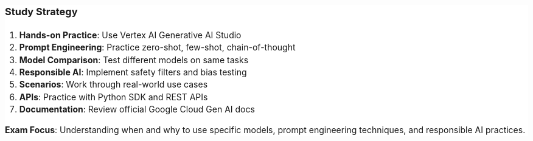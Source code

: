 ### Study Strategy

1. **Hands-on Practice**: Use Vertex AI Generative AI Studio
2. **Prompt Engineering**: Practice zero-shot, few-shot, chain-of-thought
3. **Model Comparison**: Test different models on same tasks
4. **Responsible AI**: Implement safety filters and bias testing
5. **Scenarios**: Work through real-world use cases
6. **APIs**: Practice with Python SDK and REST APIs
7. **Documentation**: Review official Google Cloud Gen AI docs

**Exam Focus**: Understanding when and why to use specific models, prompt engineering techniques, and responsible AI practices.
